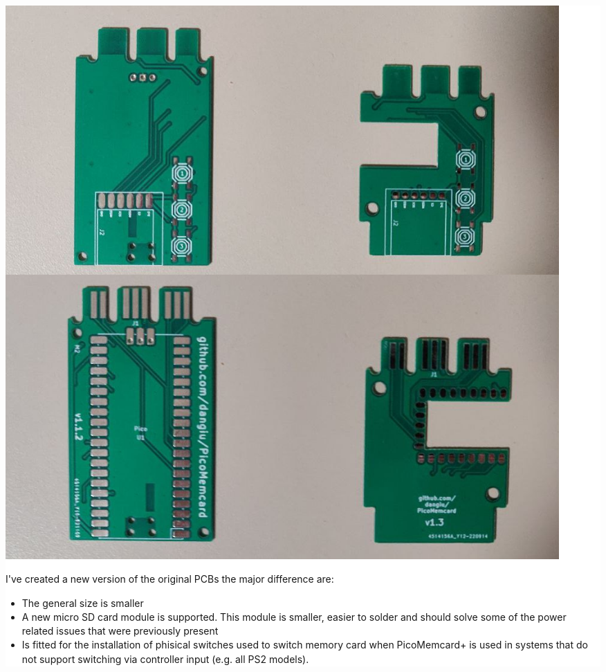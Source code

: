 <img src="./docs/pcb.png" alt="Custom PCBs" width="800">

I've created a new version of the original PCBs the major difference are:
* The general size is smaller
* A new micro SD card module is supported. This module is smaller, easier to solder and should solve some of the power related issues that were previously present
* Is fitted for the installation of phisical switches used to switch memory card when PicoMemcard+ is used in systems that do not support switching via controller input (e.g. all PS2 models).
